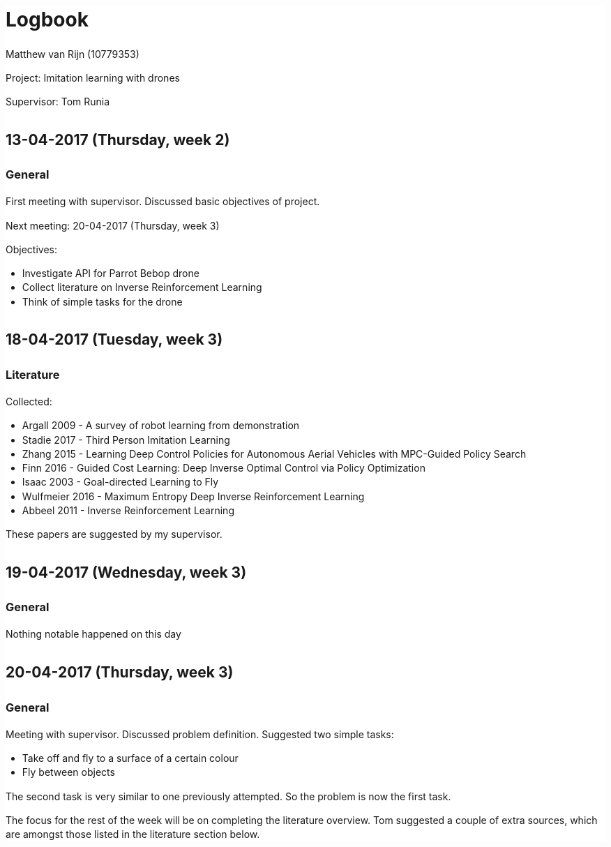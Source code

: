 
# Logbook
Matthew van Rijn (10779353)

Project: Imitation learning with drones

Supervisor: Tom Runia

## 13-04-2017 (Thursday, week 2)
### General
First meeting with supervisor. Discussed basic objectives of project.

Next meeting: 20-04-2017 (Thursday, week 3)

Objectives:
* Investigate API for Parrot Bebop drone
* Collect literature on Inverse Reinforcement Learning
* Think of simple tasks for the drone

## 18-04-2017 (Tuesday, week 3)
### Literature
Collected:
* Argall 2009 - A survey of robot learning from demonstration
* Stadie 2017 - Third Person Imitation Learning
* Zhang 2015 - Learning Deep Control Policies for Autonomous Aerial Vehicles with MPC-Guided Policy Search
* Finn 2016 - Guided Cost Learning: Deep Inverse Optimal Control via Policy Optimization
* Isaac 2003 - Goal-directed Learning to Fly
* Wulfmeier 2016 - Maximum Entropy Deep Inverse Reinforcement Learning
* Abbeel 2011 - Inverse Reinforcement Learning

These papers are suggested by my supervisor.

## 19-04-2017 (Wednesday, week 3)
### General
Nothing notable happened on this day

## 20-04-2017 (Thursday, week 3)
### General
Meeting with supervisor. Discussed problem definition. Suggested two simple tasks:
* Take off and fly to a surface of a certain colour
* Fly between objects

The second task is very similar to one previously attempted. So the problem is now the first task.

The focus for the rest of the week will be on completing the literature overview. Tom suggested a couple of extra sources, which are amongst those listed in the literature section below.

